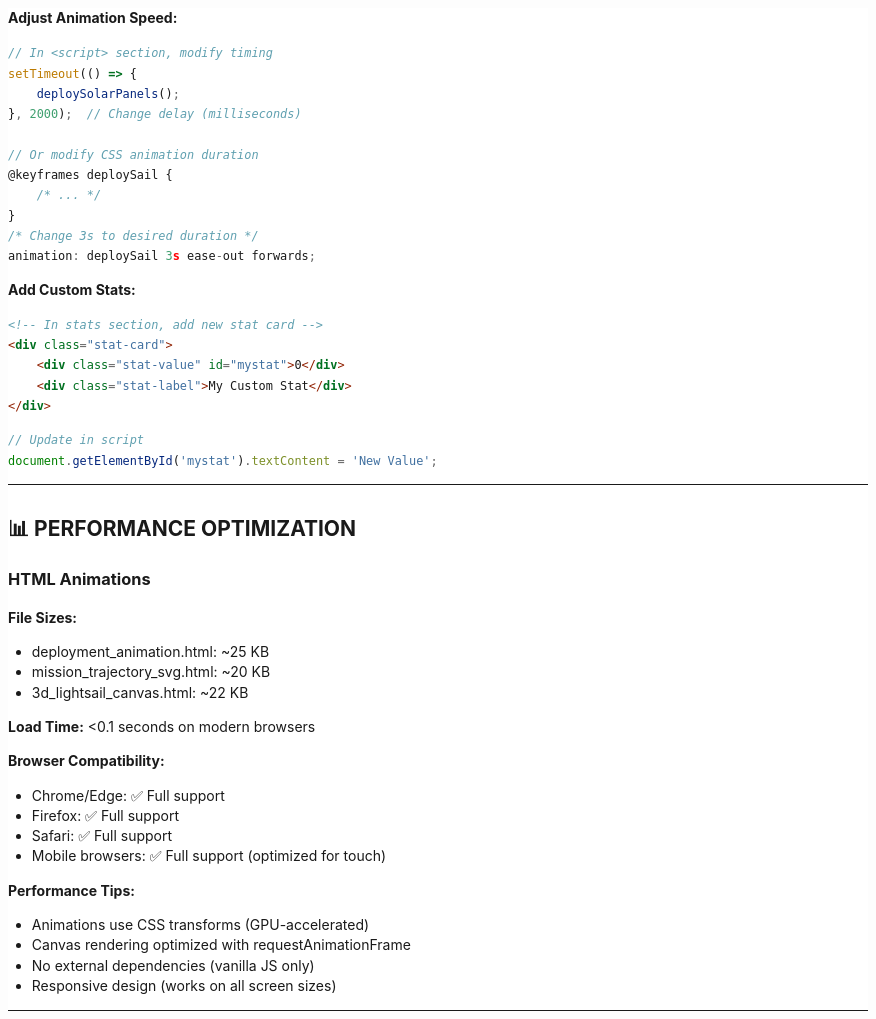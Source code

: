 **Adjust Animation Speed:**
```javascript
// In <script> section, modify timing
setTimeout(() => {
    deploySolarPanels();
}, 2000);  // Change delay (milliseconds)

// Or modify CSS animation duration
@keyframes deploySail {
    /* ... */
}
/* Change 3s to desired duration */
animation: deploySail 3s ease-out forwards;
```

**Add Custom Stats:**
```html
<!-- In stats section, add new stat card -->
<div class="stat-card">
    <div class="stat-value" id="mystat">0</div>
    <div class="stat-label">My Custom Stat</div>
</div>
```

```javascript
// Update in script
document.getElementById('mystat').textContent = 'New Value';
```

---

## 📊 PERFORMANCE OPTIMIZATION

### HTML Animations

**File Sizes:**
- deployment_animation.html: ~25 KB
- mission_trajectory_svg.html: ~20 KB
- 3d_lightsail_canvas.html: ~22 KB

**Load Time:** <0.1 seconds on modern browsers

**Browser Compatibility:**
- Chrome/Edge: ✅ Full support
- Firefox: ✅ Full support
- Safari: ✅ Full support
- Mobile browsers: ✅ Full support (optimized for touch)

**Performance Tips:**
- Animations use CSS transforms (GPU-accelerated)
- Canvas rendering optimized with requestAnimationFrame
- No external dependencies (vanilla JS only)
- Responsive design (works on all screen sizes)

---
